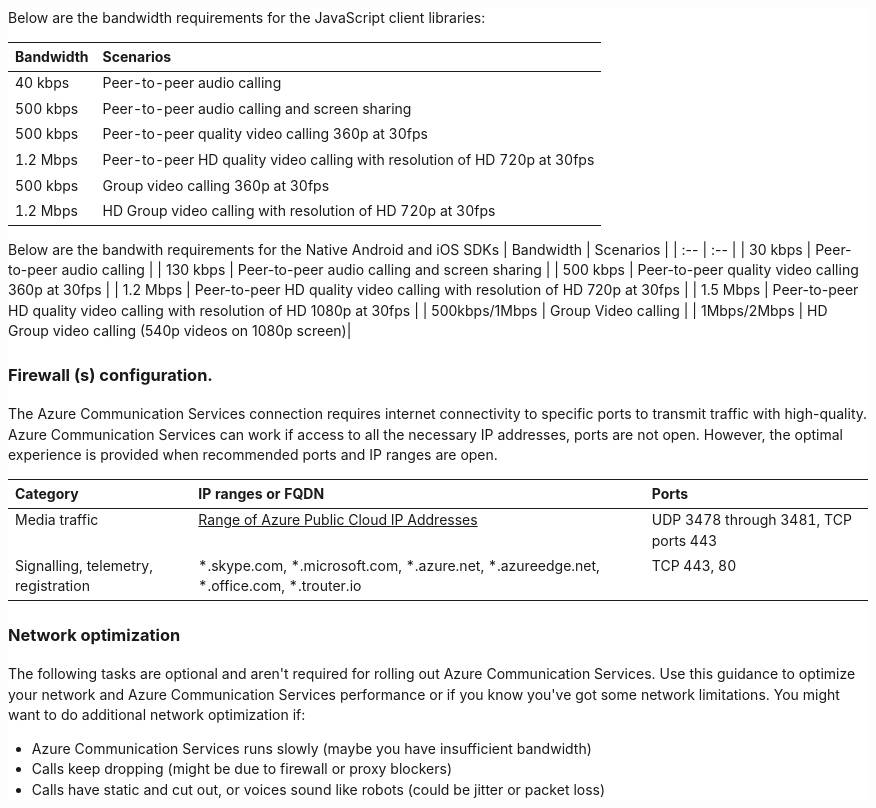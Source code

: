 Below are the bandwidth requirements for the JavaScript client libraries:

| Bandwidth | Scenarios |
| :-- | :-- |
| 40  kbps  | Peer-to-peer audio calling  |
| 500 kbps  | Peer-to-peer audio calling and screen sharing |
| 500 kbps  | Peer-to-peer quality video calling 360p at 30fps        |
|1.2 Mbps   |	Peer-to-peer HD quality video calling with resolution of HD 720p at 30fps |
|500 kbps   | Group video calling 360p at 30fps   |
|1.2 Mbps   | HD Group video calling with resolution of HD 720p at 30fps  | 

Below are the bandwith requirements for the Native Android and iOS SDKs
| Bandwidth | Scenarios |
| :--       | :--       |
| 30 kbps	  | Peer-to-peer audio calling  |
| 130 kbps  |	Peer-to-peer audio calling and screen sharing |
| 500 kbps  |	Peer-to-peer quality video calling 360p at 30fps  |
| 1.2 Mbps  |	Peer-to-peer HD quality video calling with resolution of HD 720p at 30fps |
| 1.5 Mbps  |	Peer-to-peer HD quality video calling with resolution of HD 1080p at 30fps  |
| 500kbps/1Mbps |	Group Video calling |
| 1Mbps/2Mbps |	HD Group video calling (540p videos on 1080p screen)|

### Firewall (s) configuration.

The Azure Communication Services connection requires internet connectivity to specific ports to transmit traffic with high-quality. Azure Communication Services can work if access to all the necessary IP addresses, ports are not open. However, the optimal experience is provided when recommended ports and IP ranges are open.

| Category | IP ranges or FQDN | Ports | 
| :-- | :-- | :-- |
| Media traffic | [Range of Azure Public Cloud IP Addresses](https://www.microsoft.com/en-us/download/confirmation.aspx?id=56519) | UDP 3478 through 3481, TCP ports 443 |
| Signalling, telemetry, registration| *.skype.com, *.microsoft.com, *.azure.net, *.azureedge.net, *.office.com, *.trouter.io | TCP 443, 80 |

### Network optimization

The following tasks are optional and aren't required for rolling out Azure Communication Services. Use this guidance to optimize your network and Azure Communication Services performance or if you know you've got some network limitations.
You might want to do additional network optimization if:
* Azure Communication Services runs slowly (maybe you have insufficient bandwidth)
* Calls keep dropping (might be due to firewall or proxy blockers)
* Calls have static and cut out, or voices sound like robots (could be jitter or packet loss)
